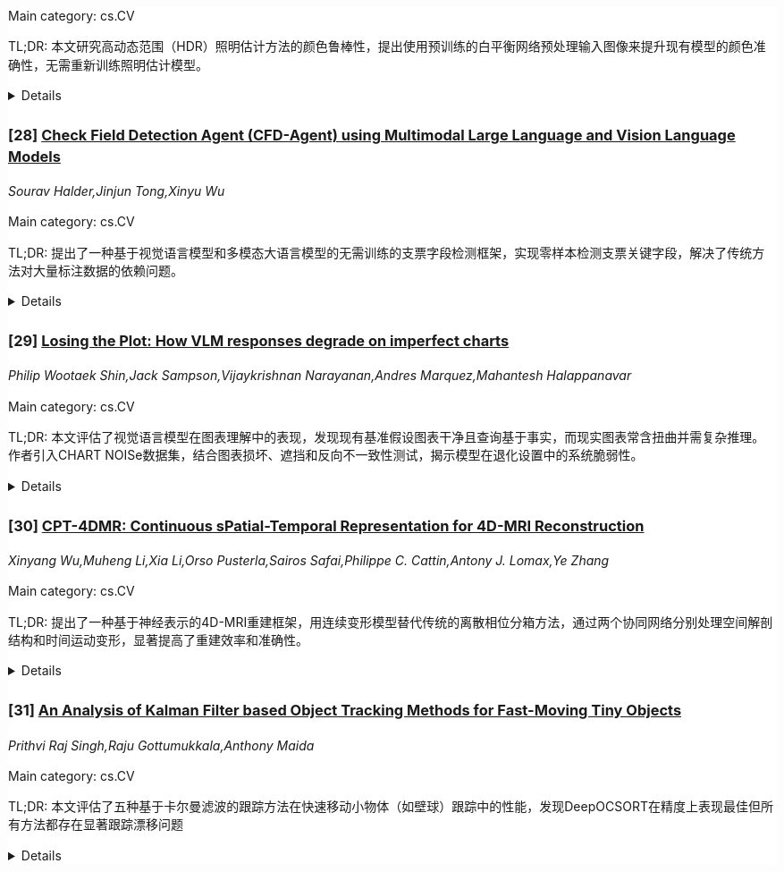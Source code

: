Main category: cs.CV

TL;DR: 本文研究高动态范围（HDR）照明估计方法的颜色鲁棒性，提出使用预训练的白平衡网络预处理输入图像来提升现有模型的颜色准确性，无需重新训练照明估计模型。


<details><summary>Details</summary></details>


### [28] [Check Field Detection Agent (CFD-Agent) using Multimodal Large Language and Vision Language Models](https://arxiv.org/abs/2509.18405)
*Sourav Halder,Jinjun Tong,Xinyu Wu*

Main category: cs.CV

TL;DR: 提出了一种基于视觉语言模型和多模态大语言模型的无需训练的支票字段检测框架，实现零样本检测支票关键字段，解决了传统方法对大量标注数据的依赖问题。


<details><summary>Details</summary></details>


### [29] [Losing the Plot: How VLM responses degrade on imperfect charts](https://arxiv.org/abs/2509.18425)
*Philip Wootaek Shin,Jack Sampson,Vijaykrishnan Narayanan,Andres Marquez,Mahantesh Halappanavar*

Main category: cs.CV

TL;DR: 本文评估了视觉语言模型在图表理解中的表现，发现现有基准假设图表干净且查询基于事实，而现实图表常含扭曲并需复杂推理。作者引入CHART NOISe数据集，结合图表损坏、遮挡和反向不一致性测试，揭示模型在退化设置中的系统脆弱性。


<details><summary>Details</summary></details>


### [30] [CPT-4DMR: Continuous sPatial-Temporal Representation for 4D-MRI Reconstruction](https://arxiv.org/abs/2509.18427)
*Xinyang Wu,Muheng Li,Xia Li,Orso Pusterla,Sairos Safai,Philippe C. Cattin,Antony J. Lomax,Ye Zhang*

Main category: cs.CV

TL;DR: 提出了一种基于神经表示的4D-MRI重建框架，用连续变形模型替代传统的离散相位分箱方法，通过两个协同网络分别处理空间解剖结构和时间运动变形，显著提高了重建效率和准确性。


<details><summary>Details</summary></details>


### [31] [An Analysis of Kalman Filter based Object Tracking Methods for Fast-Moving Tiny Objects](https://arxiv.org/abs/2509.18451)
*Prithvi Raj Singh,Raju Gottumukkala,Anthony Maida*

Main category: cs.CV

TL;DR: 本文评估了五种基于卡尔曼滤波的跟踪方法在快速移动小物体（如壁球）跟踪中的性能，发现DeepOCSORT在精度上表现最佳但所有方法都存在显著跟踪漂移问题


<details><summary>Details</summary></details>

